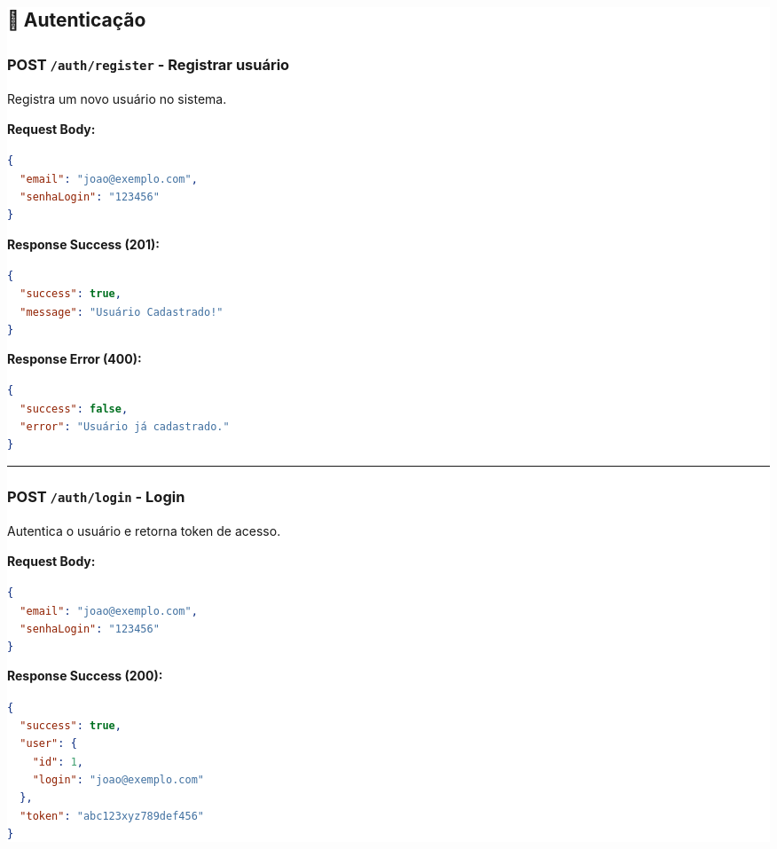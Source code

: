 
## 🔐 **Autenticação**

### **POST** `/auth/register` - Registrar usuário
Registra um novo usuário no sistema.

**Request Body:**
```json
{
  "email": "joao@exemplo.com",
  "senhaLogin": "123456"
}
```

**Response Success (201):**
```json
{
  "success": true,
  "message": "Usuário Cadastrado!"
}
```

**Response Error (400):**
```json
{
  "success": false,
  "error": "Usuário já cadastrado."
}
```

---

### **POST** `/auth/login` - Login
Autentica o usuário e retorna token de acesso.

**Request Body:**
```json
{
  "email": "joao@exemplo.com",
  "senhaLogin": "123456"
}
```

**Response Success (200):**
```json
{
  "success": true,
  "user": {
    "id": 1,
    "login": "joao@exemplo.com"
  },
  "token": "abc123xyz789def456"
}
```
